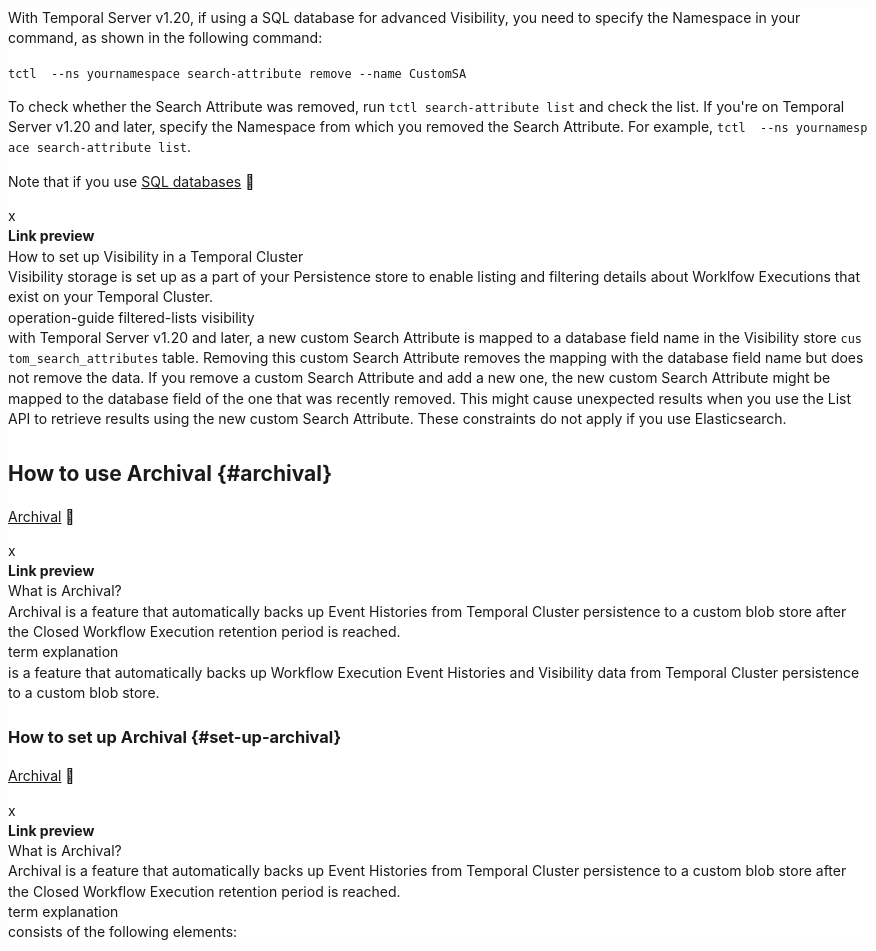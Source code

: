 With Temporal Server v1.20, if using a SQL database for advanced Visibility, you need to specify the Namespace in your command, as shown in the following command:

`tctl  --ns yournamespace search-attribute remove --name CustomSA`

To check whether the Search Attribute was removed, run `tctl search-attribute list` and check the list.
If you're on Temporal Server v1.20 and later, specify the Namespace from which you removed the Search Attribute.
For example, `tctl  --ns yournamespace search-attribute list`.

Note that if you use [SQL databases](#visibility-store) <span id="i-79c74c1c-f306-4aa3-93ff-c1562c2d58e2" class="clickable-i clickable-link-preview">🔗</span><div id="preview-modal-79c74c1c-f306-4aa3-93ff-c1562c2d58e2" class="preview-modal"><div class="modal-header"><div id="x-79c74c1c-f306-4aa3-93ff-c1562c2d58e2" class="clickable-x clickable-link-preview">x</div><b>Link preview</b></div><div class="preview-modal-title">How to set up Visibility in a Temporal Cluster</div><div class="preview-modal-description">Visibility storage is set up as a part of your Persistence store to enable listing and filtering details about Worklfow Executions that exist on your Temporal Cluster.</div><div class="preview-modal-tags"><span class="preview-modal-tag">operation-guide</span> <span class="preview-modal-tag">filtered-lists</span> <span class="preview-modal-tag">visibility</span></div></div> with Temporal Server v1.20 and later, a new custom Search Attribute is mapped to a database field name in the Visibility store `custom_search_attributes` table.
Removing this custom Search Attribute removes the mapping with the database field name but does not remove the data.
If you remove a custom Search Attribute and add a new one, the new custom Search Attribute might be mapped to the database field of the one that was recently removed.
This might cause unexpected results when you use the List API to retrieve results using the new custom Search Attribute.
These constraints do not apply if you use Elasticsearch.

## How to use Archival {#archival}

[Archival](/clusters#archival) <span id="i-a56cc82a-b03b-4d26-8287-f666fb347cbf" class="clickable-i clickable-link-preview">🔗</span><div id="preview-modal-a56cc82a-b03b-4d26-8287-f666fb347cbf" class="preview-modal"><div class="modal-header"><div id="x-a56cc82a-b03b-4d26-8287-f666fb347cbf" class="clickable-x clickable-link-preview">x</div><b>Link preview</b></div><div class="preview-modal-title">What is Archival?</div><div class="preview-modal-description">Archival is a feature that automatically backs up Event Histories from Temporal Cluster persistence to a custom blob store after the Closed Workflow Execution retention period is reached.</div><div class="preview-modal-tags"><span class="preview-modal-tag">term</span> <span class="preview-modal-tag">explanation</span></div></div> is a feature that automatically backs up Workflow Execution Event Histories and Visibility data from Temporal Cluster persistence to a custom blob store.

### How to set up Archival {#set-up-archival}

[Archival](/clusters#archival) <span id="i-b9a6a47b-93e3-4648-90db-f770169e31c6" class="clickable-i clickable-link-preview">🔗</span><div id="preview-modal-b9a6a47b-93e3-4648-90db-f770169e31c6" class="preview-modal"><div class="modal-header"><div id="x-b9a6a47b-93e3-4648-90db-f770169e31c6" class="clickable-x clickable-link-preview">x</div><b>Link preview</b></div><div class="preview-modal-title">What is Archival?</div><div class="preview-modal-description">Archival is a feature that automatically backs up Event Histories from Temporal Cluster persistence to a custom blob store after the Closed Workflow Execution retention period is reached.</div><div class="preview-modal-tags"><span class="preview-modal-tag">term</span> <span class="preview-modal-tag">explanation</span></div></div> consists of the following elements:
